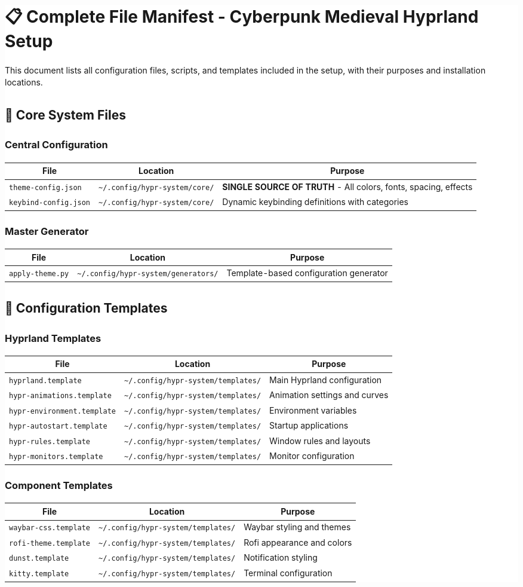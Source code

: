 # 📋 Complete File Manifest - Cyberpunk Medieval Hyprland Setup

This document lists all configuration files, scripts, and templates included in the setup, with their purposes and installation locations.

## 🎯 Core System Files

### Central Configuration
| File | Location | Purpose |
|------|----------|---------|
| `theme-config.json` | `~/.config/hypr-system/core/` | **SINGLE SOURCE OF TRUTH** - All colors, fonts, spacing, effects |
| `keybind-config.json` | `~/.config/hypr-system/core/` | Dynamic keybinding definitions with categories |

### Master Generator
| File | Location | Purpose |
|------|----------|---------|
| `apply-theme.py` | `~/.config/hypr-system/generators/` | Template-based configuration generator |

## 📄 Configuration Templates

### Hyprland Templates
| File | Location | Purpose |
|------|----------|---------|
| `hyprland.template` | `~/.config/hypr-system/templates/` | Main Hyprland configuration |
| `hypr-animations.template` | `~/.config/hypr-system/templates/` | Animation settings and curves |
| `hypr-environment.template` | `~/.config/hypr-system/templates/` | Environment variables |
| `hypr-autostart.template` | `~/.config/hypr-system/templates/` | Startup applications |
| `hypr-rules.template` | `~/.config/hypr-system/templates/` | Window rules and layouts |
| `hypr-monitors.template` | `~/.config/hypr-system/templates/` | Monitor configuration |

### Component Templates
| File | Location | Purpose |
|------|----------|---------|
| `waybar-css.template` | `~/.config/hypr-system/templates/` | Waybar styling and themes |
| `rofi-theme.template` | `~/.config/hypr-system/templates/` | Rofi appearance and colors |
| `dunst.template` | `~/.config/hypr-system/templates/` | Notification styling |
| `kitty.template` | `~/.config/hypr-system/templates/` | Terminal configuration |
